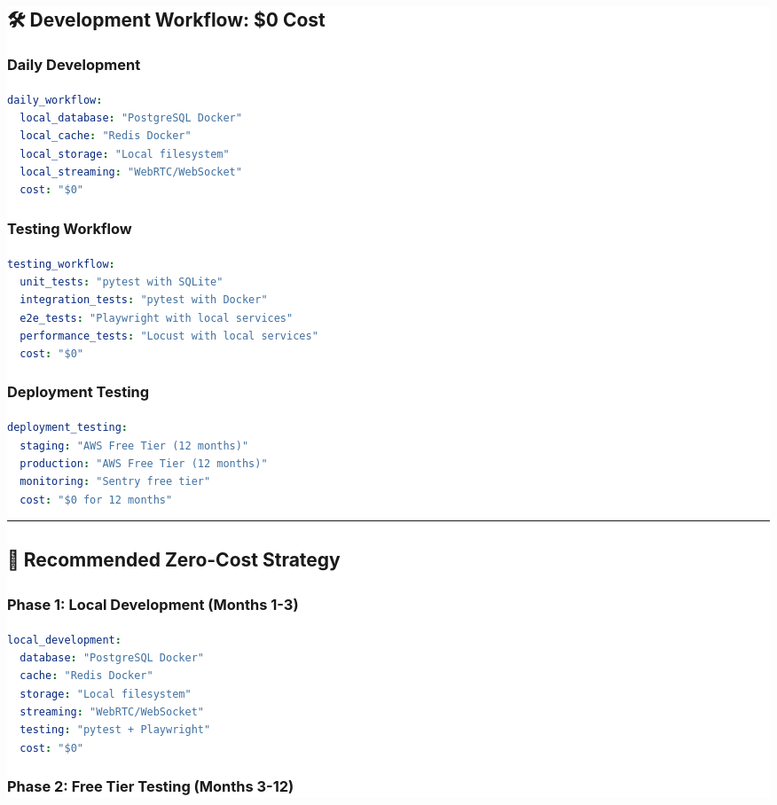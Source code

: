 
## 🛠️ **Development Workflow: $0 Cost**

### **Daily Development**

```yaml
daily_workflow:
  local_database: "PostgreSQL Docker"
  local_cache: "Redis Docker"
  local_storage: "Local filesystem"
  local_streaming: "WebRTC/WebSocket"
  cost: "$0"
```

### **Testing Workflow**

```yaml
testing_workflow:
  unit_tests: "pytest with SQLite"
  integration_tests: "pytest with Docker"
  e2e_tests: "Playwright with local services"
  performance_tests: "Locust with local services"
  cost: "$0"
```

### **Deployment Testing**

```yaml
deployment_testing:
  staging: "AWS Free Tier (12 months)"
  production: "AWS Free Tier (12 months)"
  monitoring: "Sentry free tier"
  cost: "$0 for 12 months"
```

---

## 🎯 **Recommended Zero-Cost Strategy**

### **Phase 1: Local Development (Months 1-3)**

```yaml
local_development:
  database: "PostgreSQL Docker"
  cache: "Redis Docker"
  storage: "Local filesystem"
  streaming: "WebRTC/WebSocket"
  testing: "pytest + Playwright"
  cost: "$0"
```

### **Phase 2: Free Tier Testing (Months 3-12)**
